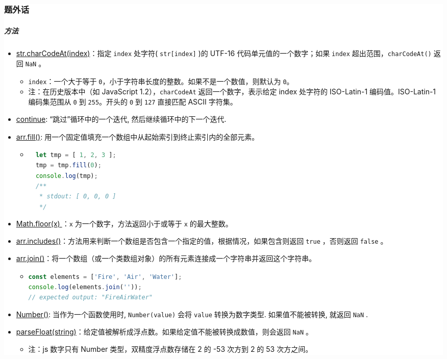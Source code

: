 ### 题外话

##### 方法

* [str.charCodeAt(index)](https://developer.mozilla.org/zh-CN/docs/Web/JavaScript/Reference/Global_Objects/String/charCodeAt)：指定 `index` 处字符( `str[index]` )的 UTF-16 代码单元值的一个数字；如果 `index` 超出范围，`charCodeAt()` 返回 `NaN` 。
  * `index`：一个大于等于 `0`，小于字符串长度的整数。如果不是一个数值，则默认为 `0`。
  * 注：在历史版本中（如 JavaScript 1.2），`charCodeAt` 返回一个数字，表示给定 index 处字符的 ISO-Latin-1 编码值。ISO-Latin-1 编码集范围从 `0` 到 `255`。开头的 `0` 到 `127` 直接匹配 ASCII 字符集。



* [continue](https://www.w3school.com.cn/js/js_break.asp): “跳过”循环中的一个迭代, 然后继续循环中的下一个迭代.



* [arr.fill()](https://developer.mozilla.org/zh-CN/docs/Web/JavaScript/Reference/Global_Objects/Array/fill): 用一个固定值填充一个数组中从起始索引到终止索引内的全部元素。

    * ```javascript
        let tmp = [ 1, 2, 3 ];
        tmp = tmp.fill(0);
        console.log(tmp);
        /**
         * stdout: [ 0, 0, 0 ]
         */
        ```



* [Math.floor(x) ](https://developer.mozilla.org/zh-CN/docs/Web/JavaScript/Reference/Global_Objects/Math/floor)：`x` 为一个数字，方法返回小于或等于 `x` 的最大整数。



* [arr.includes()](https://developer.mozilla.org/zh-CN/docs/Web/JavaScript/Reference/Global_Objects/Array/includes)：方法用来判断一个数组是否包含一个指定的值，根据情况，如果包含则返回 `true` ，否则返回 `false` 。



* [arr.join()](https://developer.mozilla.org/zh-CN/docs/Web/JavaScript/Reference/Global_Objects/Array/join)：将一个数组（或一个类数组对象）的所有元素连接成一个字符串并返回这个字符串。

  * ```javascript
    const elements = ['Fire', 'Air', 'Water'];
    console.log(elements.join(''));
    // expected output: "FireAirWater"
    ```



* [Number()](https://developer.mozilla.org/en-US/docs/Web/JavaScript/Reference/Global_Objects/Number): 当作为一个函数使用时, `Number(value)` 会将 `value` 转换为数字类型. 如果值不能被转换, 就返回 `NaN` .



* [parseFloat(string)](https://developer.mozilla.org/zh-CN/docs/Web/JavaScript/Reference/Global_Objects/parseFloat)：给定值被解析成浮点数。如果给定值不能被转换成数值，则会返回 `NaN` 。
    * 注：js 数字只有 Number 类型，双精度浮点数存储在 2 的 -53 次方到 2 的 53 次方之间。

